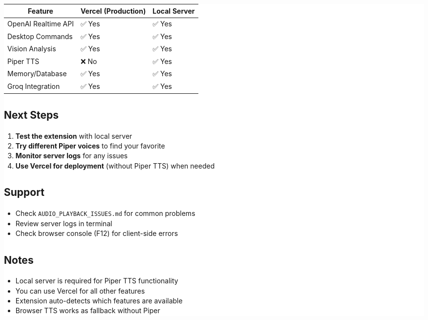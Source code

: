 | Feature | Vercel (Production) | Local Server |
|---------|-------------------|--------------|
| OpenAI Realtime API | ✅ Yes | ✅ Yes |
| Desktop Commands | ✅ Yes | ✅ Yes |
| Vision Analysis | ✅ Yes | ✅ Yes |
| Piper TTS | ❌ No | ✅ Yes |
| Memory/Database | ✅ Yes | ✅ Yes |
| Groq Integration | ✅ Yes | ✅ Yes |

## Next Steps

1. **Test the extension** with local server
2. **Try different Piper voices** to find your favorite
3. **Monitor server logs** for any issues
4. **Use Vercel for deployment** (without Piper TTS) when needed

## Support

- Check `AUDIO_PLAYBACK_ISSUES.md` for common problems
- Review server logs in terminal
- Check browser console (F12) for client-side errors

## Notes

- Local server is required for Piper TTS functionality
- You can use Vercel for all other features
- Extension auto-detects which features are available
- Browser TTS works as fallback without Piper
